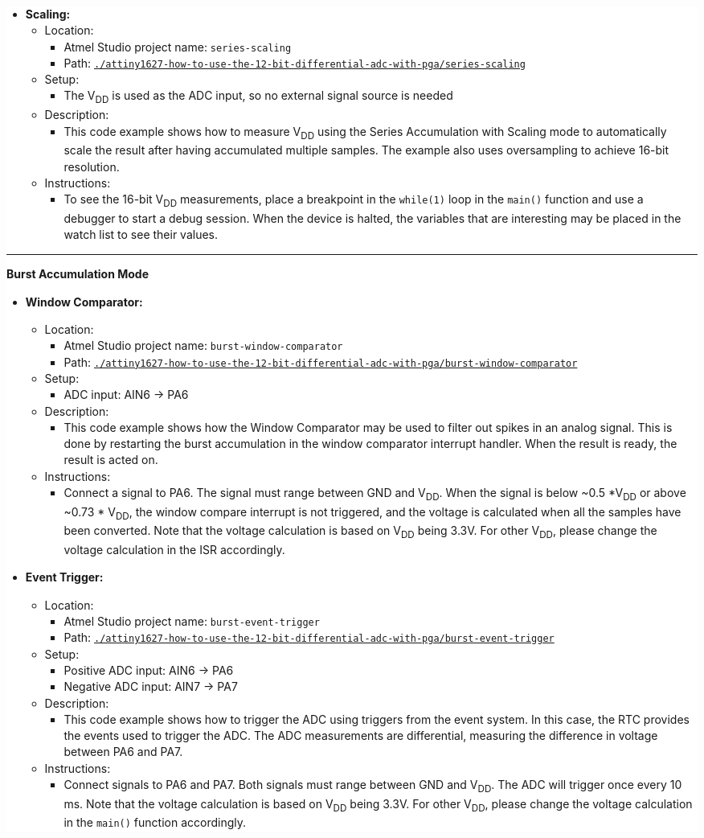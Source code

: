 - <b>Scaling:</b>
  - Location:
      - Atmel Studio project name: `series-scaling`
      - Path: [`./attiny1627-how-to-use-the-12-bit-differential-adc-with-pga/series-scaling`](./attiny1627-how-to-use-the-12-bit-differential-adc-with-pga/series-scaling)
  - Setup: 
      - The V<sub>DD</sub> is used as the ADC input, so no external signal source is needed
  - Description:
      - This code example shows how to measure V<sub>DD</sub> using the Series Accumulation with Scaling mode to automatically scale the result after having accumulated multiple samples. The example also uses oversampling to achieve 16-bit resolution.
  - Instructions:
      - To see the 16-bit V<sub>DD</sub> measurements, place a breakpoint in the `while(1)` loop in the `main()` function and use a debugger to start a debug session. When the device is halted, the variables that are interesting may be placed in the watch list to see their values.
***
<b>Burst Accumulation Mode</b>
- <b>Window Comparator:</b>
  - Location:
      - Atmel Studio project name: `burst-window-comparator`
      - Path: [`./attiny1627-how-to-use-the-12-bit-differential-adc-with-pga/burst-window-comparator`](./attiny1627-how-to-use-the-12-bit-differential-adc-with-pga/burst-window-comparator)
  - Setup:
      - ADC input: AIN6 -> PA6
  - Description:
      - This code example shows how the Window Comparator may be used to filter out spikes in an analog signal. This is done by restarting the burst accumulation in the window comparator interrupt handler. When the result is ready, the result is acted on.
  - Instructions:
      - Connect a signal to PA6. The signal must range between GND and V<sub>DD</sub>. When the signal is below ~0.5 \*V<sub>DD</sub> or above ~0.73 \* V<sub>DD</sub>, the window compare interrupt is not triggered, and the voltage is calculated when all the samples have been converted. Note that the voltage calculation is based on V<sub>DD</sub> being 3.3V. For other V<sub>DD</sub>, please change the voltage calculation in the ISR accordingly.

- <b>Event Trigger:</b>
  - Location:
      - Atmel Studio project name: `burst-event-trigger`
      - Path: [`./attiny1627-how-to-use-the-12-bit-differential-adc-with-pga/burst-event-trigger`](./attiny1627-how-to-use-the-12-bit-differential-adc-with-pga/burst-event-trigger)
  - Setup:
      - Positive ADC input: AIN6 -> PA6
      - Negative ADC input: AIN7 -> PA7
  - Description:
      - This code example shows how to trigger the ADC using triggers from the event system. In this case, the RTC provides the events used to trigger the ADC. The ADC measurements are differential, measuring the difference in voltage between PA6 and PA7.
  - Instructions:
      - Connect signals to PA6 and PA7. Both signals must range between GND and V<sub>DD</sub>. The ADC will trigger once every 10 ms. Note that the voltage calculation is based on V<sub>DD</sub> being 3.3V. For other V<sub>DD</sub>, please change the voltage calculation in the `main()` function accordingly.
  